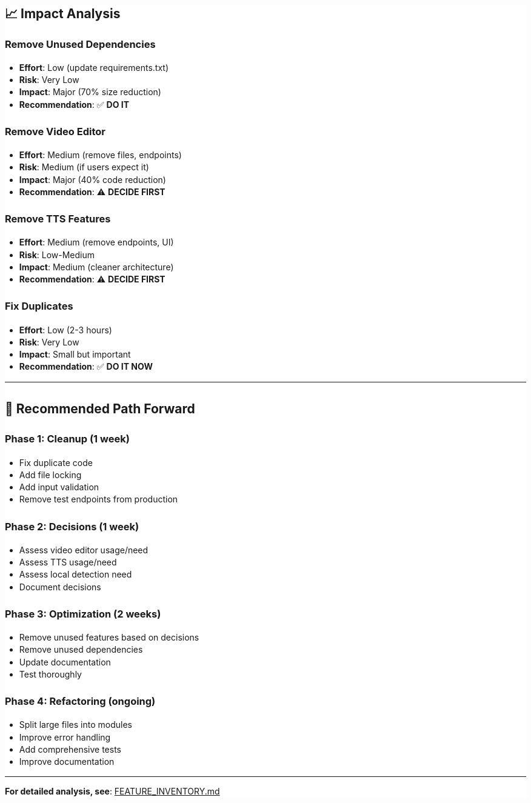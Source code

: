 
## 📈 Impact Analysis

### Remove Unused Dependencies
- **Effort**: Low (update requirements.txt)
- **Risk**: Very Low
- **Impact**: Major (70% size reduction)
- **Recommendation**: ✅ **DO IT**

### Remove Video Editor
- **Effort**: Medium (remove files, endpoints)
- **Risk**: Medium (if users expect it)
- **Impact**: Major (40% code reduction)
- **Recommendation**: ⚠️ **DECIDE FIRST**

### Remove TTS Features
- **Effort**: Medium (remove endpoints, UI)
- **Risk**: Low-Medium
- **Impact**: Medium (cleaner architecture)
- **Recommendation**: ⚠️ **DECIDE FIRST**

### Fix Duplicates
- **Effort**: Low (2-3 hours)
- **Risk**: Very Low
- **Impact**: Small but important
- **Recommendation**: ✅ **DO IT NOW**

---

## 🎯 Recommended Path Forward

### Phase 1: Cleanup (1 week)
- Fix duplicate code
- Add file locking
- Add input validation
- Remove test endpoints from production

### Phase 2: Decisions (1 week)
- Assess video editor usage/need
- Assess TTS usage/need
- Assess local detection need
- Document decisions

### Phase 3: Optimization (2 weeks)
- Remove unused features based on decisions
- Remove unused dependencies
- Update documentation
- Test thoroughly

### Phase 4: Refactoring (ongoing)
- Split large files into modules
- Improve error handling
- Add comprehensive tests
- Improve documentation

---

**For detailed analysis, see**: [FEATURE_INVENTORY.md](./FEATURE_INVENTORY.md)
